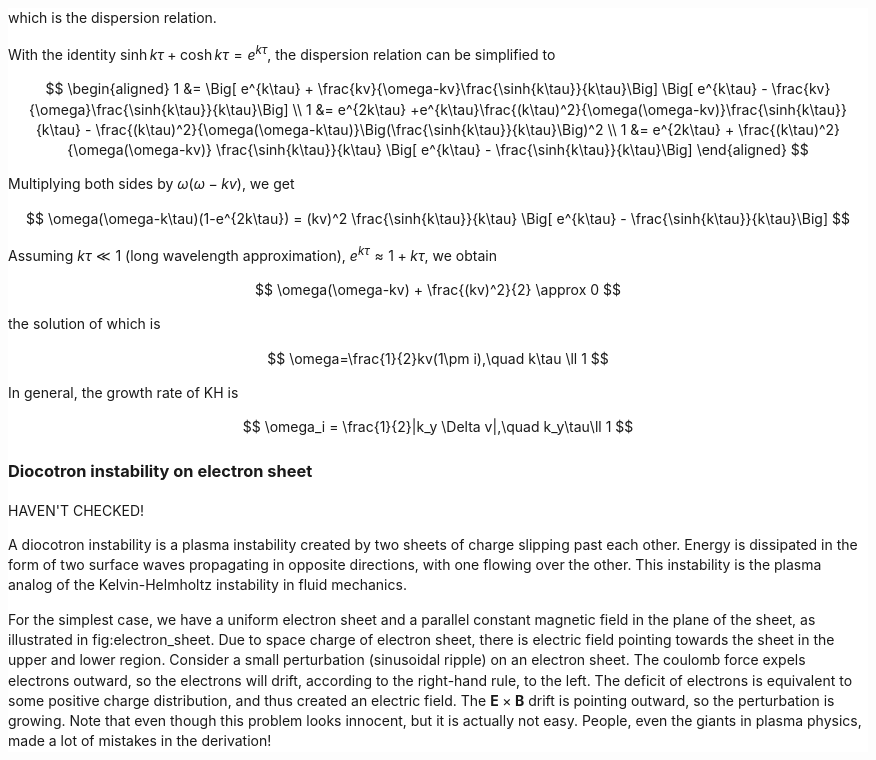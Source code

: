 which is the dispersion relation.

With the identity $\sinh{k\tau} + \cosh{k\tau} = e^{k\tau}$, the dispersion relation can be simplified to

$$
\begin{aligned}
1 &= \Big[ e^{k\tau} + \frac{kv}{\omega-kv}\frac{\sinh{k\tau}}{k\tau}\Big] \Big[ e^{k\tau} - \frac{kv}{\omega}\frac{\sinh{k\tau}}{k\tau}\Big] \\
1 &= e^{2k\tau} +e^{k\tau}\frac{(k\tau)^2}{\omega(\omega-kv)}\frac{\sinh{k\tau}}{k\tau} - \frac{(k\tau)^2}{\omega(\omega-k\tau)}\Big(\frac{\sinh{k\tau}}{k\tau}\Big)^2 \\
1 &= e^{2k\tau} + \frac{(k\tau)^2}{\omega(\omega-kv)} \frac{\sinh{k\tau}}{k\tau} \Big[ e^{k\tau} - \frac{\sinh{k\tau}}{k\tau}\Big]
\end{aligned}
$$

Multiplying both sides by $\omega(\omega-kv)$, we get

$$
\omega(\omega-k\tau)(1-e^{2k\tau}) = (kv)^2  \frac{\sinh{k\tau}}{k\tau} \Big[ e^{k\tau} - \frac{\sinh{k\tau}}{k\tau}\Big]
$$

Assuming $k\tau\ll 1$ (long wavelength approximation), $e^{k\tau}\approx 1+k\tau$, we obtain

$$
\omega(\omega-kv) + \frac{(kv)^2}{2} \approx 0
$$

the solution of which is

$$
\omega=\frac{1}{2}kv(1\pm i),\quad k\tau \ll 1
$$

In general, the growth rate of KH is

$$
\omega_i = \frac{1}{2}|k_y \Delta v|,\quad k_y\tau\ll 1
$$

### Diocotron instability on electron sheet

HAVEN'T CHECKED!

A diocotron instability is a plasma instability created by two sheets of charge slipping past each other. Energy is dissipated in the form of two surface waves propagating in opposite directions, with one flowing over the other. This instability is the plasma analog of the Kelvin-Helmholtz instability in fluid mechanics.

For the simplest case, we have a uniform electron sheet and a parallel constant magnetic field in the plane of the sheet, as illustrated in fig:electron_sheet. Due to space charge of electron sheet, there is electric field pointing towards the sheet in the upper and lower region. Consider a small perturbation (sinusoidal ripple) on an electron sheet. The coulomb force expels electrons outward, so the electrons will drift, according to the right-hand rule, to the left. The deficit of electrons is equivalent to some positive charge distribution, and thus created an electric field. The $\mathbf{E}\times\mathbf{B}$ drift is pointing outward, so the perturbation is growing. Note that even though this problem looks innocent, but it is actually not easy. People, even the giants in plasma physics, made a lot of mistakes in the derivation!
